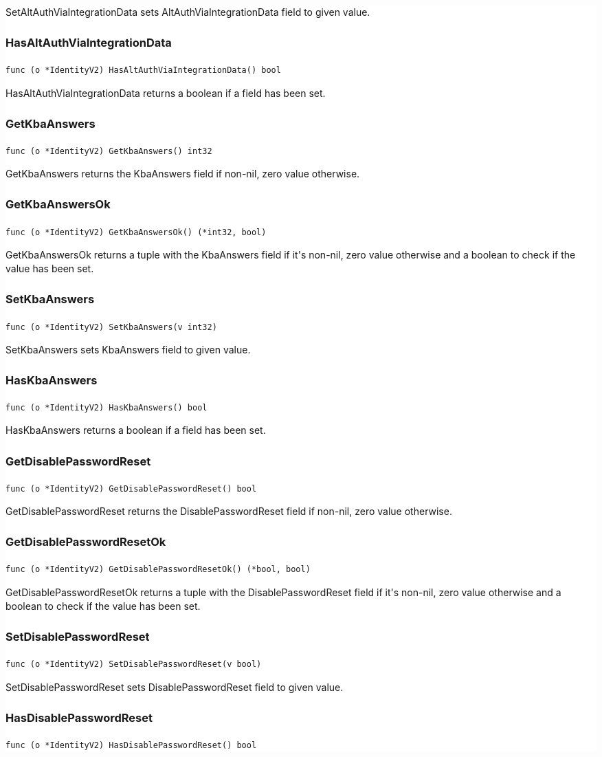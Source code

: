 SetAltAuthViaIntegrationData sets AltAuthViaIntegrationData field to given value.

### HasAltAuthViaIntegrationData

`func (o *IdentityV2) HasAltAuthViaIntegrationData() bool`

HasAltAuthViaIntegrationData returns a boolean if a field has been set.

### GetKbaAnswers

`func (o *IdentityV2) GetKbaAnswers() int32`

GetKbaAnswers returns the KbaAnswers field if non-nil, zero value otherwise.

### GetKbaAnswersOk

`func (o *IdentityV2) GetKbaAnswersOk() (*int32, bool)`

GetKbaAnswersOk returns a tuple with the KbaAnswers field if it's non-nil, zero value otherwise
and a boolean to check if the value has been set.

### SetKbaAnswers

`func (o *IdentityV2) SetKbaAnswers(v int32)`

SetKbaAnswers sets KbaAnswers field to given value.

### HasKbaAnswers

`func (o *IdentityV2) HasKbaAnswers() bool`

HasKbaAnswers returns a boolean if a field has been set.

### GetDisablePasswordReset

`func (o *IdentityV2) GetDisablePasswordReset() bool`

GetDisablePasswordReset returns the DisablePasswordReset field if non-nil, zero value otherwise.

### GetDisablePasswordResetOk

`func (o *IdentityV2) GetDisablePasswordResetOk() (*bool, bool)`

GetDisablePasswordResetOk returns a tuple with the DisablePasswordReset field if it's non-nil, zero value otherwise
and a boolean to check if the value has been set.

### SetDisablePasswordReset

`func (o *IdentityV2) SetDisablePasswordReset(v bool)`

SetDisablePasswordReset sets DisablePasswordReset field to given value.

### HasDisablePasswordReset

`func (o *IdentityV2) HasDisablePasswordReset() bool`
